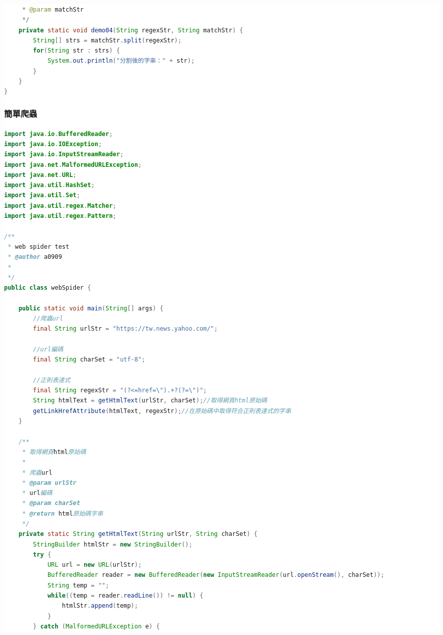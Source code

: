 ```java
	 * @param matchStr
	 */
	private static void demo04(String regexStr, String matchStr) {
		String[] strs = matchStr.split(regexStr);
		for(String str : strs) {
			System.out.println("分割後的字串：" + str);
		}
	}
}
```

### 簡單爬蟲
```java
import java.io.BufferedReader;
import java.io.IOException;
import java.io.InputStreamReader;
import java.net.MalformedURLException;
import java.net.URL;
import java.util.HashSet;
import java.util.Set;
import java.util.regex.Matcher;
import java.util.regex.Pattern;

/**
 * web spider test
 * @author a0909
 *
 */
public class webSpider {

	public static void main(String[] args) {
		//爬蟲url
		final String urlStr = "https://tw.news.yahoo.com/";
		
		//url編碼
		final String charSet = "utf-8";	
		
		//正則表達式
		final String regexStr = "(?<=href=\").+?(?=\")";
		String htmlText = getHtmlText(urlStr, charSet);//取得網頁html原始碼
		getLinkHrefAttribute(htmlText, regexStr);//在原始碼中取得符合正則表達式的字串
	}
	
	/**
	 * 取得網頁html原始碼
	 * 
	 * 爬蟲url
	 * @param urlStr
	 * url編碼
	 * @param charSet
	 * @return html原始碼字串
	 */
	private static String getHtmlText(String urlStr, String charSet) {
		StringBuilder htmlStr = new StringBuilder();
		try {
			URL url = new URL(urlStr);
			BufferedReader reader = new BufferedReader(new InputStreamReader(url.openStream(), charSet));
			String temp = "";
			while((temp = reader.readLine()) != null) {
				htmlStr.append(temp);
			}
		} catch (MalformedURLException e) {
```